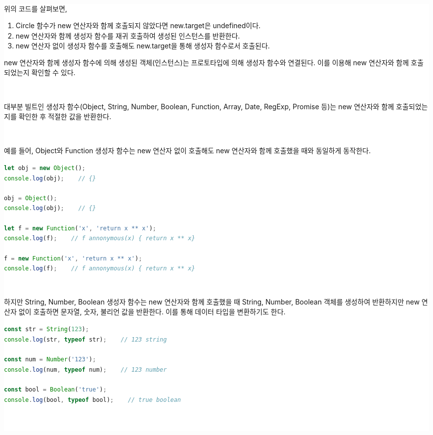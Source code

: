위의 코드를 살펴보면,
1. Circle 함수가 new 연산자와 함께 호출되지 않았다면 new.target은 undefined이다.
2. new 연산자와 함께 생성자 함수를 재귀 호출하여 생성된 인스턴스를 반환한다.
3. new 연산자 없이 생성자 함수를 호출해도 new.target을 통해 생성자 함수로서 호출된다.

new 연산자와 함께 생성자 함수에 의해 생성된 객체(인스턴스)는 프로토타입에 의해 생성자 함수와 연결된다. 이를 이용해 new 연산자와 함께 호출되었는지 확인할 수 있다.

<br>

대부분 빌트인 생성자 함수(Object, String, Number, Boolean, Function, Array, Date, RegExp, Promise 등)는 new 연산자와 함께 호출되었는지를 확인한 후 적절한 값을 반환한다.

<br>

예를 들어, Object와 Function 생성자 함수는 new 연산자 없이 호출해도 new 연산자와 함께 호출했을 때와 동일하게 동작한다.
```js
let obj = new Object();
console.log(obj);    // {}

obj = Object();
console.log(obj);    // {}

let f = new Function('x', 'return x ** x');
console.log(f);    // f annonymous(x) { return x ** x}

f = new Function('x', 'return x ** x');
console.log(f);    // f annonymous(x) { return x ** x}
```

<br>

하지만 String, Number, Boolean 생성자 함수는 new 연산자와 함께 호출했을 때 String, Number, Boolean 객체를 생성하여 반환하지만 new 연산자 없이 호출하면 문자열, 숫자, 불리언 값을 반환한다. 이를 통해 데이터 타입을 변환하기도 한다.
```js
const str = String(123);
console.log(str, typeof str);    // 123 string

const num = Number('123');
console.log(num, typeof num);    // 123 number

const bool = Boolean('true');
console.log(bool, typeof bool);    // true boolean
```

<br>
<br>